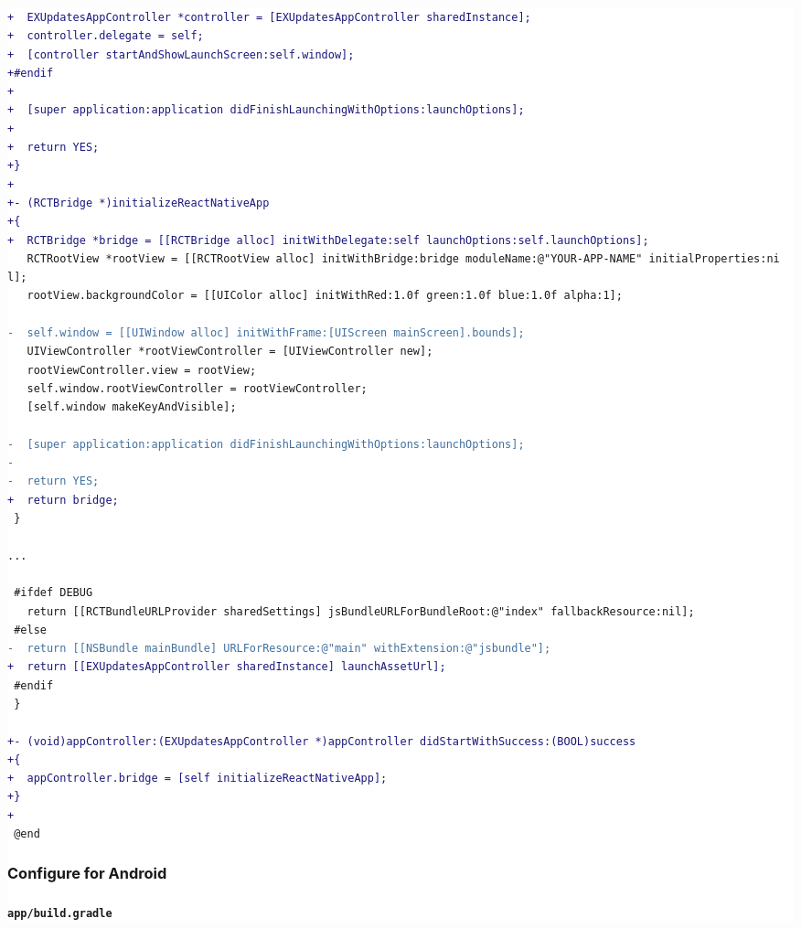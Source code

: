 ```diff
+  EXUpdatesAppController *controller = [EXUpdatesAppController sharedInstance];
+  controller.delegate = self;
+  [controller startAndShowLaunchScreen:self.window];
+#endif
+
+  [super application:application didFinishLaunchingWithOptions:launchOptions];
+
+  return YES;
+}
+
+- (RCTBridge *)initializeReactNativeApp
+{
+  RCTBridge *bridge = [[RCTBridge alloc] initWithDelegate:self launchOptions:self.launchOptions];
   RCTRootView *rootView = [[RCTRootView alloc] initWithBridge:bridge moduleName:@"YOUR-APP-NAME" initialProperties:nil];
   rootView.backgroundColor = [[UIColor alloc] initWithRed:1.0f green:1.0f blue:1.0f alpha:1];

-  self.window = [[UIWindow alloc] initWithFrame:[UIScreen mainScreen].bounds];
   UIViewController *rootViewController = [UIViewController new];
   rootViewController.view = rootView;
   self.window.rootViewController = rootViewController;
   [self.window makeKeyAndVisible];

-  [super application:application didFinishLaunchingWithOptions:launchOptions];
-
-  return YES;
+  return bridge;
 }

...

 #ifdef DEBUG
   return [[RCTBundleURLProvider sharedSettings] jsBundleURLForBundleRoot:@"index" fallbackResource:nil];
 #else
-  return [[NSBundle mainBundle] URLForResource:@"main" withExtension:@"jsbundle"];
+  return [[EXUpdatesAppController sharedInstance] launchAssetUrl];
 #endif
 }

+- (void)appController:(EXUpdatesAppController *)appController didStartWithSuccess:(BOOL)success
+{
+  appController.bridge = [self initializeReactNativeApp];
+}
+
 @end
```

### Configure for Android

#### `app/build.gradle`
